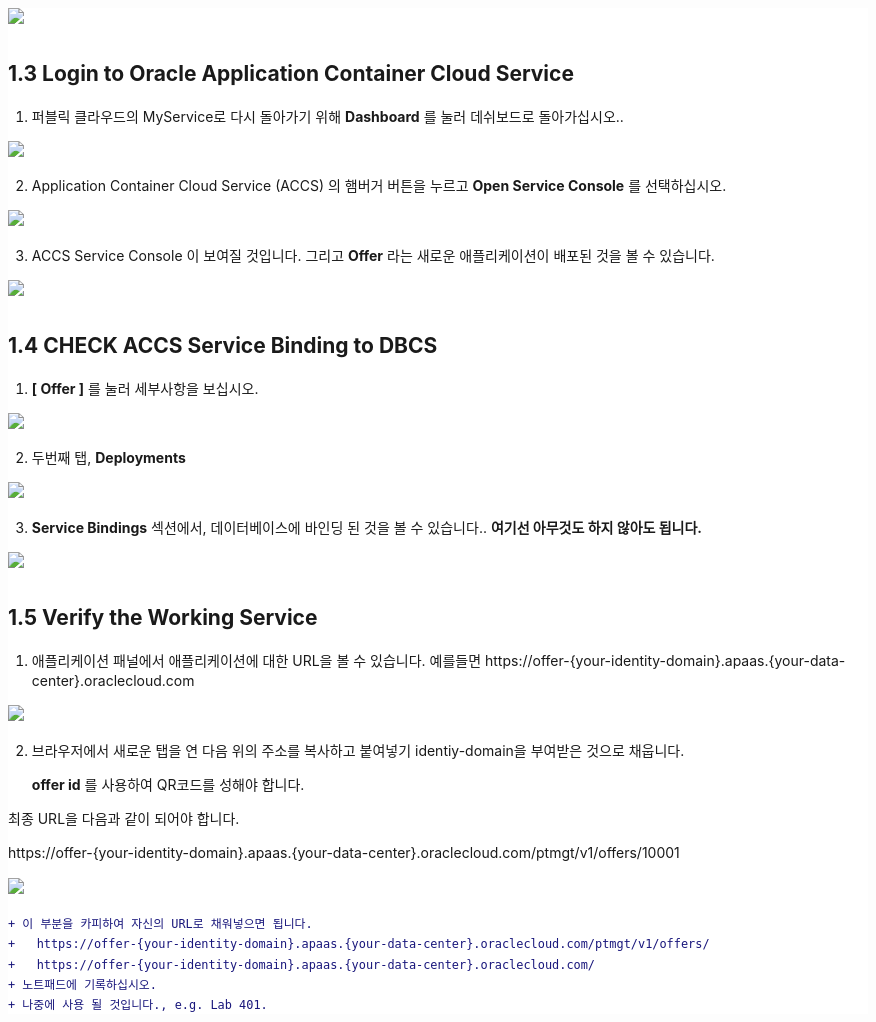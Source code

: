 ![](images/027.deploysuccess.png)

## 1.3 Login to Oracle Application Container Cloud Service

1. 퍼블릭 클라우드의 MyService로 다시 돌아가기 위해 **Dashboard** 를 눌러 데쉬보드로 돌아가십시오..

![](images/028.dashboard.png)

2. Application Container Cloud Service (ACCS) 의 햄버거 버튼을 누르고 **Open Service Console** 를 선택하십시오.

![](images/029.accsgoto.png)

3. ACCS Service Console 이 보여질 것입니다. 그리고  **Offer** 라는 새로운 애플리케이션이 배포된 것을 볼 수 있습니다.

![](images/030.accsconsole.png)

## 1.4 CHECK ACCS Service Binding to DBCS

1. **[ Offer ]** 를 눌러 세부사항을 보십시오.

![](images/031.accsoffer.png)

2. 두번째 탭, **Deployments**

![](images/032.bindings.png)

3. **Service Bindings** 섹션에서, 데이터베이스에 바인딩 된 것을 볼 수 있습니다.. **여기선 아무것도 하지 않아도 됩니다.**

![](images/033.addbinding.png)


## 1.5 Verify the Working Service

1. 애플리케이션 패널에서 애플리케이션에 대한 URL을 볼 수 있습니다. 예를들면 https://offer-{your-identity-domain}.apaas.{your-data-center}.oraclecloud.com

![](images/037.url.png)

2. 브라우저에서 새로운 탭을 연 다음 위의 주소를 복사하고 붙여넣기 identiy-domain을 부여받은 것으로 채웁니다.

   **offer id** 를 사용하여 QR코드를 성해야 합니다.

  최종 URL을 다음과 같이 되어야 합니다.

https://offer-{your-identity-domain}.apaas.{your-data-center}.oraclecloud.com/ptmgt/v1/offers/10001

![](images/038.browser.png)

```diff
+ 이 부분을 카피하여 자신의 URL로 채워넣으면 됩니다.
+   https://offer-{your-identity-domain}.apaas.{your-data-center}.oraclecloud.com/ptmgt/v1/offers/
+   https://offer-{your-identity-domain}.apaas.{your-data-center}.oraclecloud.com/
+ 노트패드에 기록하십시오.
+ 나중에 사용 될 것입니다., e.g. Lab 401.
```
